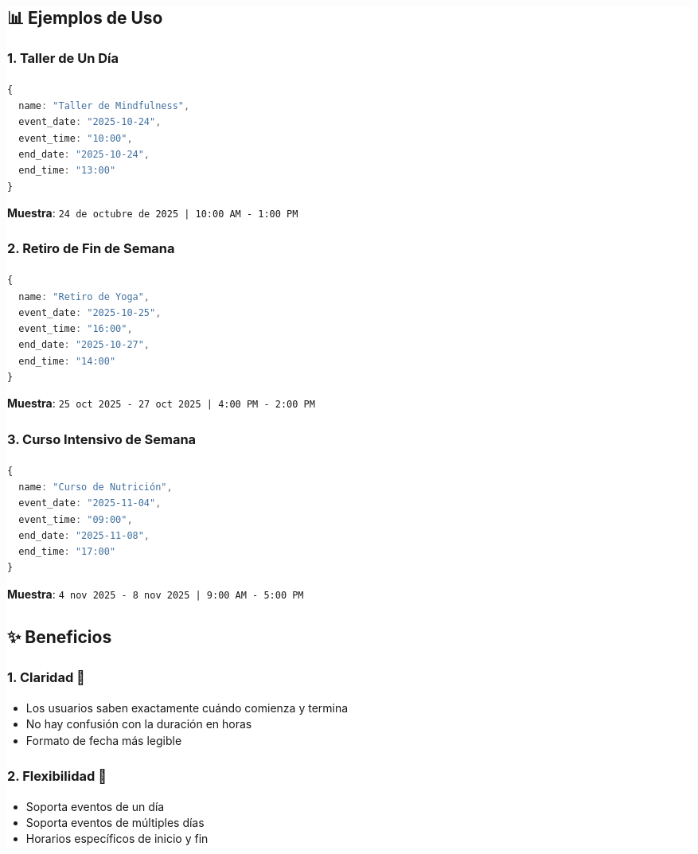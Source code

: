 
## 📊 Ejemplos de Uso

### 1. Taller de Un Día
```typescript
{
  name: "Taller de Mindfulness",
  event_date: "2025-10-24",
  event_time: "10:00",
  end_date: "2025-10-24",
  end_time: "13:00"
}
```
**Muestra**: `24 de octubre de 2025 | 10:00 AM - 1:00 PM`

### 2. Retiro de Fin de Semana
```typescript
{
  name: "Retiro de Yoga",
  event_date: "2025-10-25",
  event_time: "16:00",
  end_date: "2025-10-27",
  end_time: "14:00"
}
```
**Muestra**: `25 oct 2025 - 27 oct 2025 | 4:00 PM - 2:00 PM`

### 3. Curso Intensivo de Semana
```typescript
{
  name: "Curso de Nutrición",
  event_date: "2025-11-04",
  event_time: "09:00",
  end_date: "2025-11-08",
  end_time: "17:00"
}
```
**Muestra**: `4 nov 2025 - 8 nov 2025 | 9:00 AM - 5:00 PM`

## ✨ Beneficios

### 1. **Claridad** 🎯
- Los usuarios saben exactamente cuándo comienza y termina
- No hay confusión con la duración en horas
- Formato de fecha más legible

### 2. **Flexibilidad** 🔄
- Soporta eventos de un día
- Soporta eventos de múltiples días
- Horarios específicos de inicio y fin
